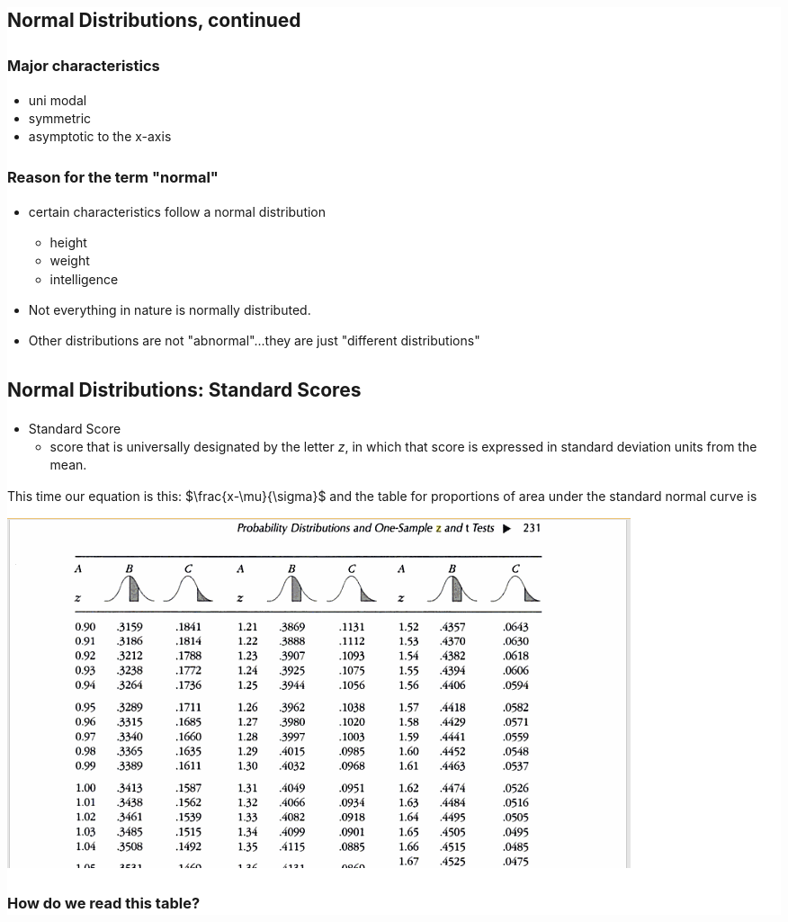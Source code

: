 
## Normal Distributions, continued

### Major characteristics

* uni modal
* symmetric
* asymptotic to the x-axis

### Reason for the term "normal"

* certain characteristics follow a normal distribution
    * height
    * weight
    * intelligence
    
* Not everything in nature is normally distributed.
* Other distributions are not "abnormal"...they are just "different distributions"


## Normal Distributions: Standard Scores

* Standard Score
    * score that is universally designated by the letter $z$, in which that score is expressed in standard deviation units from the mean.
    
This time our equation is this: $\frac{x-\mu}{\sigma}$ and the table for proportions of area under the standard normal curve is 

![width](ztable.png)

### How do we read this table?
